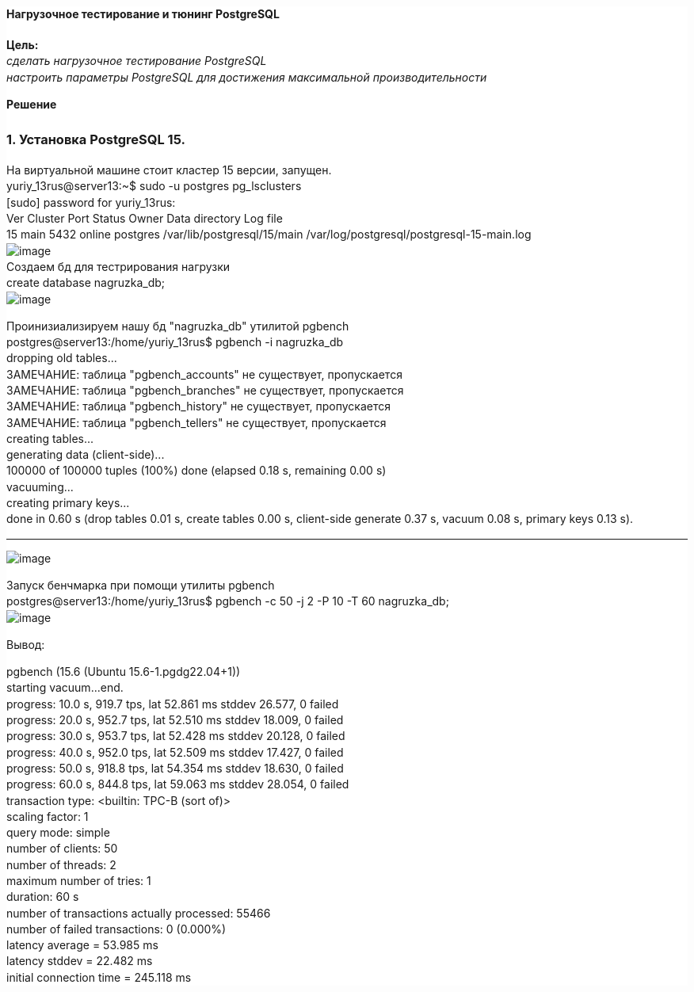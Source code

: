 #### Нагрузочное тестирование и тюнинг PostgreSQL 

**Цель:**  
*сделать нагрузочное тестирование PostgreSQL*  
*настроить параметры PostgreSQL для достижения максимальной производительности*  

**Решение**  

### 1. Установка PostgreSQL 15. 
На виртуальной машине стоит кластер 15 версии, запущен.   
yuriy_13rus@server13:~$ sudo -u postgres pg_lsclusters  
[sudo] password for yuriy_13rus:  
Ver Cluster Port Status Owner    Data directory              Log file  
15  main    5432 online postgres /var/lib/postgresql/15/main /var/log/postgresql/postgresql-15-main.log  
![image](https://github.com/13-rus/Otus/assets/120638894/ab00c2f1-138e-4ba1-8c2a-5b3c449147b4)  
Создаем бд для тестрирования нагрузки  
create database nagruzka_db;  
![image](https://github.com/13-rus/Otus/assets/120638894/e0568398-b124-4d01-88b7-8b052ddbb617)

Проинизиализируем нашу бд "nagruzka_db" утилитой pgbench  
postgres@server13:/home/yuriy_13rus$ pgbench -i nagruzka_db  
dropping old tables...  
ЗАМЕЧАНИЕ:  таблица "pgbench_accounts" не существует, пропускается  
ЗАМЕЧАНИЕ:  таблица "pgbench_branches" не существует, пропускается  
ЗАМЕЧАНИЕ:  таблица "pgbench_history" не существует, пропускается  
ЗАМЕЧАНИЕ:  таблица "pgbench_tellers" не существует, пропускается  
creating tables...  
generating data (client-side)...  
100000 of 100000 tuples (100%) done (elapsed 0.18 s, remaining 0.00 s)  
vacuuming...  
creating primary keys...  
done in 0.60 s (drop tables 0.01 s, create tables 0.00 s, client-side generate 0.37 s, vacuum 0.08 s, primary keys 0.13 s).  
****  
![image](https://github.com/13-rus/Otus/assets/120638894/778464a1-9d78-4bcc-9eba-02d15207f37c)  

Запуск бенчмарка при помощи утилиты pgbench  
postgres@server13:/home/yuriy_13rus$ pgbench -c 50 -j 2 -P 10 -T 60 nagruzka_db;  
![image](https://github.com/13-rus/Otus/assets/120638894/901a6f7b-3458-44a1-bd41-f860f389f37c)  

Вывод:  

pgbench (15.6 (Ubuntu 15.6-1.pgdg22.04+1))  
starting vacuum...end.  
progress: 10.0 s, 919.7 tps, lat 52.861 ms stddev 26.577, 0 failed  
progress: 20.0 s, 952.7 tps, lat 52.510 ms stddev 18.009, 0 failed  
progress: 30.0 s, 953.7 tps, lat 52.428 ms stddev 20.128, 0 failed  
progress: 40.0 s, 952.0 tps, lat 52.509 ms stddev 17.427, 0 failed  
progress: 50.0 s, 918.8 tps, lat 54.354 ms stddev 18.630, 0 failed  
progress: 60.0 s, 844.8 tps, lat 59.063 ms stddev 28.054, 0 failed  
transaction type: <builtin: TPC-B (sort of)>  
scaling factor: 1  
query mode: simple  
number of clients: 50  
number of threads: 2  
maximum number of tries: 1  
duration: 60 s  
number of transactions actually processed: 55466  
number of failed transactions: 0 (0.000%)  
latency average = 53.985 ms  
latency stddev = 22.482 ms  
initial connection time = 245.118 ms  